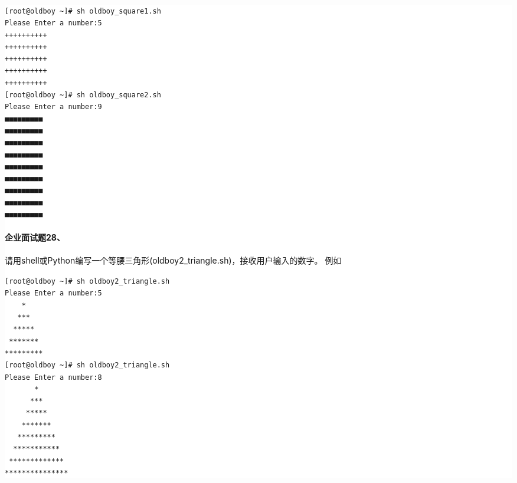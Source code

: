     [root@oldboy ~]# sh oldboy_square1.sh 
    Please Enter a number:5
    ++++++++++
    ++++++++++
    ++++++++++
    ++++++++++
    ++++++++++
    [root@oldboy ~]# sh oldboy_square2.sh  
    Please Enter a number:9
    ■■■■■■■■■
    ■■■■■■■■■
    ■■■■■■■■■
    ■■■■■■■■■
    ■■■■■■■■■
    ■■■■■■■■■
    ■■■■■■■■■
    ■■■■■■■■■
    ■■■■■■■■■
    
#### 企业面试题28、
请用shell或Python编写一个等腰三角形(oldboy2_triangle.sh)，接收用户输入的数字。
例如

    [root@oldboy ~]# sh oldboy2_triangle.sh 
    Please Enter a number:5
        *
       ***
      *****
     *******
    *********
    [root@oldboy ~]# sh oldboy2_triangle.sh 
    Please Enter a number:8
           *
          ***
         *****
        *******
       *********
      ***********
     *************
    ***************
    